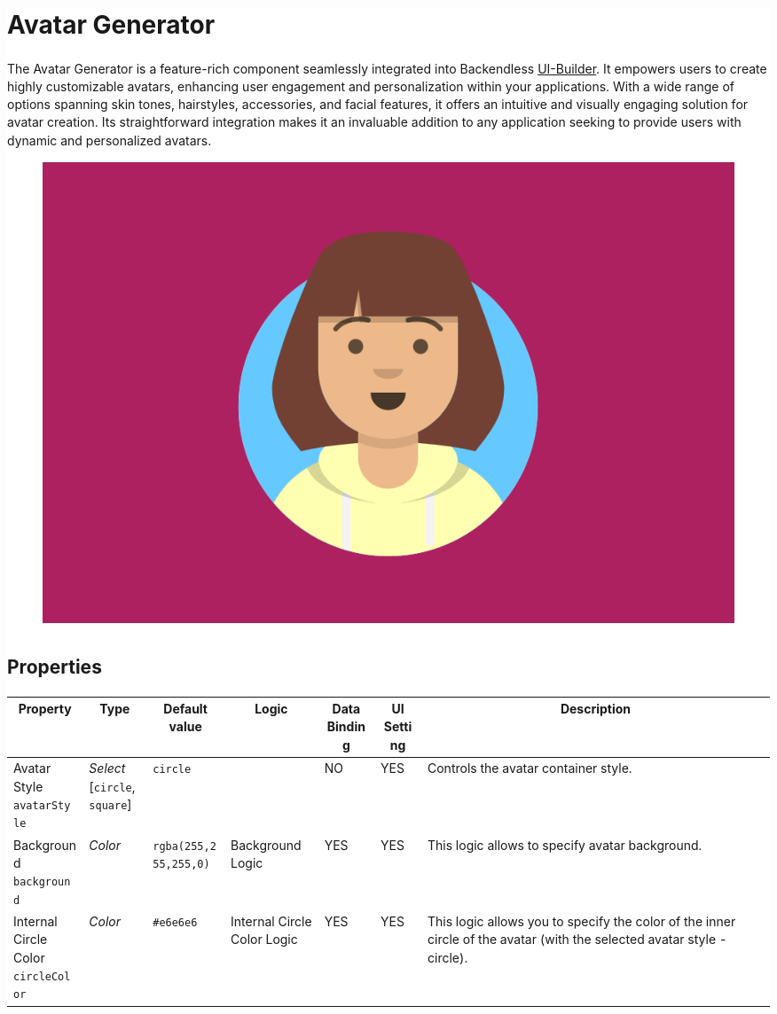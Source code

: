 # Avatar Generator

The Avatar Generator is a feature-rich component seamlessly integrated into Backendless [UI-Builder](https://backendless.com/developers/#ui-builder). It empowers users to create highly customizable avatars, enhancing user engagement and personalization within your applications. With a wide range of options spanning skin tones, hairstyles, accessories, and facial features, it offers an intuitive and visually engaging solution for avatar creation. Its straightforward integration makes it an invaluable addition to any application seeking to provide users with dynamic and personalized avatars.

<p align="center">
  <img src="./thumbnail.png" alt="main thumbnail" width="780"/>
</p>

## Properties

| Property                                 | Type                                                                                                                                                                                                                                                                                                                                                                                                                                                                                                                                                                                                                                                                                                      | Default value         | Logic                       | Data Binding | UI Setting | Description                                                                                                             |
|------------------------------------------|-----------------------------------------------------------------------------------------------------------------------------------------------------------------------------------------------------------------------------------------------------------------------------------------------------------------------------------------------------------------------------------------------------------------------------------------------------------------------------------------------------------------------------------------------------------------------------------------------------------------------------------------------------------------------------------------------------------|-----------------------|-----------------------------|--------------|------------|-------------------------------------------------------------------------------------------------------------------------|
| Avatar Style <br> `avatarStyle`          | *Select* <br> [`circle`, `square`]                                                                                                                                                                                                                                                                                                                                                                                                                                                                                                                                                                                                                                                                        | `circle`              |                             | NO           | YES        | Controls the avatar container style.                                                                                    |
| Background <br> `background`             | *Color*                                                                                                                                                                                                                                                                                                                                                                                                                                                                                                                                                                                                                                                                                                   | `rgba(255,255,255,0)` | Background Logic            | YES          | YES        | This logic allows to specify avatar background.                                                                         |
| Internal Circle Color <br> `circleColor` | *Color*                                                                                                                                                                                                                                                                                                                                                                                                                                                                                                                                                                                                                                                                                                   | `#e6e6e6`             | Internal Circle Color Logic | YES          | YES        | This logic allows you to specify the color of the inner circle of the avatar (with the selected avatar style - circle). |